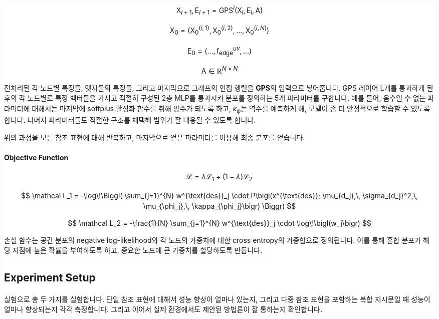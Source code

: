 
$$
\mathrm X_{l+1}, \mathrm E_{l+1} = \mathrm{GPS}^l(\mathrm X_l, \mathrm E_l, \mathrm A)
$$

$$
\mathrm X_0 = (\mathrm X_0^{(i, 1)}, \mathrm X_0^{(i, 2)}, ..., \mathrm X_0^{(i, N)})
$$

$$
\mathrm E_0 = (..., \mathrm f_\text{edge}^{uv}, ...)
$$

$$
\mathrm A \in \mathbb R^{N \times N}
$$



전처리된 각 노드별 특징들, 엣지들의 특징들, 그리고 마지막으로 그래프의 인접 행렬을 **GPS**의 입력으로 넣어줍니다. GPS 레이어 L개를 통과하개 된 후의 각 노드별로 특징 벡터들을 가지고 적절히 구성된 2층 MLP를 통과시켜 분포를 정의하는 5개 파라미터를 구합니다. 예를 들어, 음수일 수 없는 파라미터에 대해서는 마지막에 softplus 활성화 함수를 취해 양수가 되도록 하고, $\kappa_\phi$는 역수를 예측하게 해, 모델이 좀 더 안정적으로 학습할 수 있도록 합니다. 나머지 파라미터들도 적절한 구조를 채택해 범위가 잘 대응될 수 있도록 합니다.

위의 과정을 모든 참조 표현에 대해 반복하고, 마지막으로 얻은 파라미터를 이용해 최종 분포를 얻습니다.



#### Objective Function


$$
\mathcal L = \lambda \mathcal L_1 + (1-\lambda)\mathcal L_2
$$

$$
\mathcal L_1 = -\log\!\Biggl( \sum_{j=1}^{N} w^{\text{des}}_j \cdot P\bigl(x^{\text{des}}; \mu_{d_j},\, \sigma_{d_j}^2,\, \mu_{\phi_j},\, \kappa_{\phi_j}\bigr) \Biggr)
$$

$$
\mathcal L_2 = -\frac{1}{N} \sum_{j=1}^{N} w^{\text{des}}_j \cdot \log\!\bigl(w_j\bigr)
$$



손실 함수는 공간 분포의 negative log-likelihood와 각 노드의 가중치에 대한 cross entropy의 가중합으로 정의됩니다. 이를 통해 혼합 분포가 해당 지점에 높은 확률을 부여하도록 하고, 중요한 노드에 큰 가중치를 할당하도록 만듭니다.







## Experiment Setup

실험으로 총 두 가지를 실험합니다. 단일 참조 표현에 대해서 성능 향상이 얼마나 있는지, 그리고 다중 참조 표현을 포함하는 복합 지시문일 때 성능이 얼마나 향상되는지 각각 측정합니다. 그리고 이어서 실제 환경에서도 제안된 방법론이 잘 통하는지 확인합니다.



